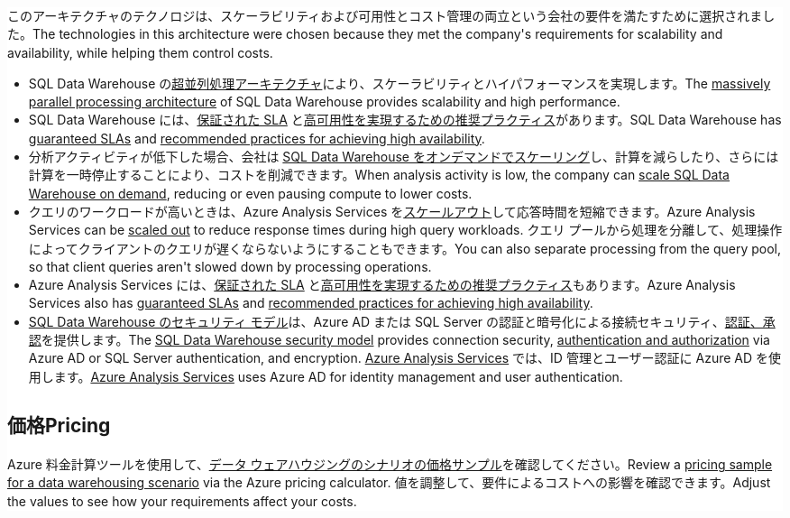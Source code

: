 <span data-ttu-id="10388-167">このアーキテクチャのテクノロジは、スケーラビリティおよび可用性とコスト管理の両立という会社の要件を満たすために選択されました。</span><span class="sxs-lookup"><span data-stu-id="10388-167">The technologies in this architecture were chosen because they met the company's requirements for scalability and availability, while helping them control costs.</span></span>

- <span data-ttu-id="10388-168">SQL Data Warehouse の[超並列処理アーキテクチャ](/azure/sql-data-warehouse/massively-parallel-processing-mpp-architecture)により、スケーラビリティとハイパフォーマンスを実現します。</span><span class="sxs-lookup"><span data-stu-id="10388-168">The [massively parallel processing architecture](/azure/sql-data-warehouse/massively-parallel-processing-mpp-architecture) of SQL Data Warehouse provides scalability and high performance.</span></span>
- <span data-ttu-id="10388-169">SQL Data Warehouse には、[保証された SLA](https://azure.microsoft.com/support/legal/sla/sql-data-warehouse) と[高可用性を実現するための推奨プラクティス](/azure/sql-data-warehouse/sql-data-warehouse-best-practices)があります。</span><span class="sxs-lookup"><span data-stu-id="10388-169">SQL Data Warehouse has [guaranteed SLAs](https://azure.microsoft.com/support/legal/sla/sql-data-warehouse) and [recommended practices for achieving high availability](/azure/sql-data-warehouse/sql-data-warehouse-best-practices).</span></span>
- <span data-ttu-id="10388-170">分析アクティビティが低下した場合、会社は [SQL Data Warehouse をオンデマンドでスケーリング](/azure/sql-data-warehouse/sql-data-warehouse-manage-compute-overview)し、計算を減らしたり、さらには計算を一時停止することにより、コストを削減できます。</span><span class="sxs-lookup"><span data-stu-id="10388-170">When analysis activity is low, the company can [scale SQL Data Warehouse on demand](/azure/sql-data-warehouse/sql-data-warehouse-manage-compute-overview), reducing or even pausing compute to lower costs.</span></span>
- <span data-ttu-id="10388-171">クエリのワークロードが高いときは、Azure Analysis Services を[スケールアウト](/azure/analysis-services/analysis-services-scale-out)して応答時間を短縮できます。</span><span class="sxs-lookup"><span data-stu-id="10388-171">Azure Analysis Services can be [scaled out](/azure/analysis-services/analysis-services-scale-out) to reduce response times during high query workloads.</span></span> <span data-ttu-id="10388-172">クエリ プールから処理を分離して、処理操作によってクライアントのクエリが遅くならないようにすることもできます。</span><span class="sxs-lookup"><span data-stu-id="10388-172">You can also separate processing from the query pool, so that client queries aren't slowed down by processing operations.</span></span>
- <span data-ttu-id="10388-173">Azure Analysis Services には、[保証された SLA](https://azure.microsoft.com/support/legal/sla/analysis-services) と[高可用性を実現するための推奨プラクティス](/azure/analysis-services/analysis-services-bcdr)もあります。</span><span class="sxs-lookup"><span data-stu-id="10388-173">Azure Analysis Services also has [guaranteed SLAs](https://azure.microsoft.com/support/legal/sla/analysis-services) and [recommended practices for achieving high availability](/azure/analysis-services/analysis-services-bcdr).</span></span>
- <span data-ttu-id="10388-174">[SQL Data Warehouse のセキュリティ モデル](/azure/sql-data-warehouse/sql-data-warehouse-overview-manage-security)は、Azure AD または SQL Server の認証と暗号化による接続セキュリティ、[認証、承認](/azure/sql-data-warehouse/sql-data-warehouse-authentication)を提供します。</span><span class="sxs-lookup"><span data-stu-id="10388-174">The [SQL Data Warehouse security model](/azure/sql-data-warehouse/sql-data-warehouse-overview-manage-security) provides connection security, [authentication and authorization](/azure/sql-data-warehouse/sql-data-warehouse-authentication) via Azure AD or SQL Server authentication, and encryption.</span></span> <span data-ttu-id="10388-175">[Azure Analysis Services](/azure/analysis-services/analysis-services-manage-users) では、ID 管理とユーザー認証に Azure AD を使用します。</span><span class="sxs-lookup"><span data-stu-id="10388-175">[Azure Analysis Services](/azure/analysis-services/analysis-services-manage-users) uses Azure AD for identity management and user authentication.</span></span>

## <a name="pricing"></a><span data-ttu-id="10388-176">価格</span><span class="sxs-lookup"><span data-stu-id="10388-176">Pricing</span></span>

<span data-ttu-id="10388-177">Azure 料金計算ツールを使用して、[データ ウェアハウジングのシナリオの価格サンプル][calculator]を確認してください。</span><span class="sxs-lookup"><span data-stu-id="10388-177">Review a [pricing sample for a data warehousing scenario][calculator] via the Azure pricing calculator.</span></span> <span data-ttu-id="10388-178">値を調整して、要件によるコストへの影響を確認できます。</span><span class="sxs-lookup"><span data-stu-id="10388-178">Adjust the values to see how your requirements affect your costs.</span></span>


[source-document]: https://customers.microsoft.com/story/maritz
[calculator]: https://azure.com/e/b798fb70c53e4dd19fdeacea4db78276
[architecture]: ./media/architecture-data-warehouse.png